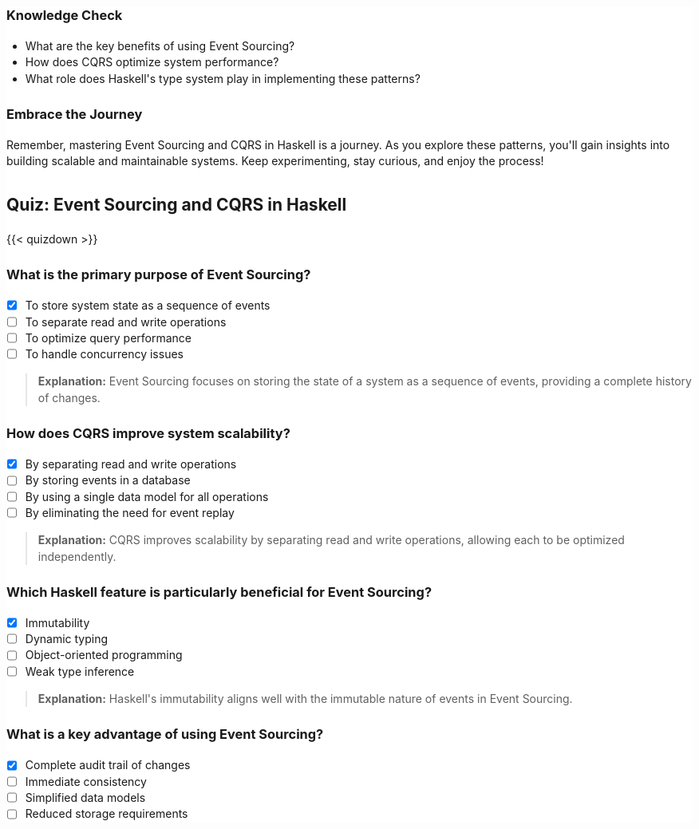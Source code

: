 ### Knowledge Check

- What are the key benefits of using Event Sourcing?
- How does CQRS optimize system performance?
- What role does Haskell's type system play in implementing these patterns?

### Embrace the Journey

Remember, mastering Event Sourcing and CQRS in Haskell is a journey. As you explore these patterns, you'll gain insights into building scalable and maintainable systems. Keep experimenting, stay curious, and enjoy the process!

## Quiz: Event Sourcing and CQRS in Haskell

{{< quizdown >}}

### What is the primary purpose of Event Sourcing?

- [x] To store system state as a sequence of events
- [ ] To separate read and write operations
- [ ] To optimize query performance
- [ ] To handle concurrency issues

> **Explanation:** Event Sourcing focuses on storing the state of a system as a sequence of events, providing a complete history of changes.

### How does CQRS improve system scalability?

- [x] By separating read and write operations
- [ ] By storing events in a database
- [ ] By using a single data model for all operations
- [ ] By eliminating the need for event replay

> **Explanation:** CQRS improves scalability by separating read and write operations, allowing each to be optimized independently.

### Which Haskell feature is particularly beneficial for Event Sourcing?

- [x] Immutability
- [ ] Dynamic typing
- [ ] Object-oriented programming
- [ ] Weak type inference

> **Explanation:** Haskell's immutability aligns well with the immutable nature of events in Event Sourcing.

### What is a key advantage of using Event Sourcing?

- [x] Complete audit trail of changes
- [ ] Immediate consistency
- [ ] Simplified data models
- [ ] Reduced storage requirements
